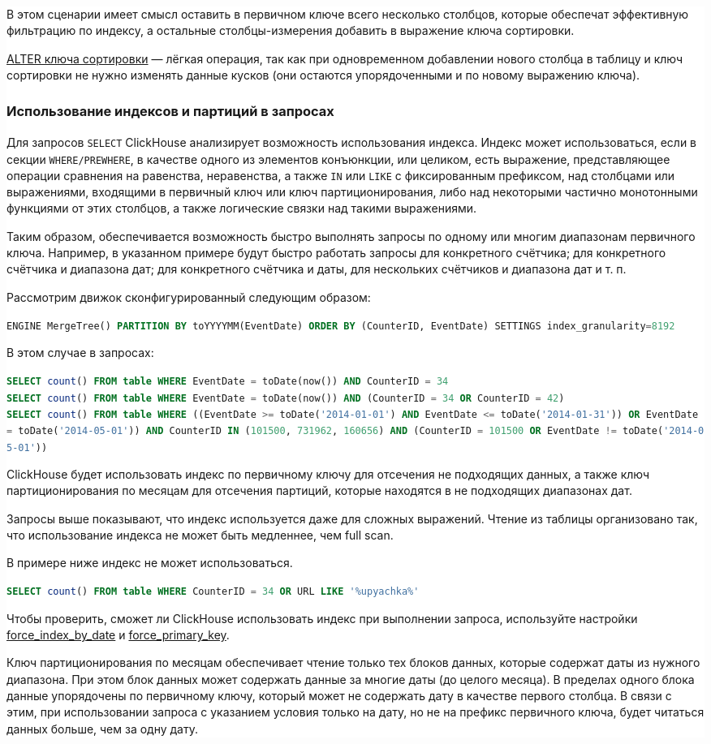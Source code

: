 В этом сценарии имеет смысл оставить в первичном ключе всего несколько столбцов, которые обеспечат эффективную фильтрацию по индексу, а остальные столбцы-измерения добавить в выражение ключа сортировки.

[ALTER ключа сортировки](../../query_language/alter.md) — лёгкая операция, так как при одновременном добавлении нового столбца в таблицу и ключ сортировки не нужно изменять данные кусков (они остаются упорядоченными и по новому выражению ключа).

### Использование индексов и партиций в запросах

Для запросов `SELECT` ClickHouse анализирует возможность использования индекса. Индекс может использоваться, если в секции `WHERE/PREWHERE`, в качестве одного из элементов конъюнкции, или целиком, есть выражение, представляющее операции сравнения на равенства, неравенства, а также `IN` или `LIKE` с фиксированным префиксом, над столбцами или выражениями, входящими в первичный ключ или ключ партиционирования, либо над некоторыми частично монотонными функциями от этих столбцов, а также логические связки над такими выражениями.

Таким образом, обеспечивается возможность быстро выполнять запросы по одному или многим диапазонам первичного ключа. Например, в указанном примере будут быстро работать запросы для конкретного счётчика; для конкретного счётчика и диапазона дат; для конкретного счётчика и даты, для нескольких счётчиков и диапазона дат и т. п.

Рассмотрим движок сконфигурированный следующим образом:

```sql
ENGINE MergeTree() PARTITION BY toYYYYMM(EventDate) ORDER BY (CounterID, EventDate) SETTINGS index_granularity=8192
```

В этом случае в запросах:

```sql
SELECT count() FROM table WHERE EventDate = toDate(now()) AND CounterID = 34
SELECT count() FROM table WHERE EventDate = toDate(now()) AND (CounterID = 34 OR CounterID = 42)
SELECT count() FROM table WHERE ((EventDate >= toDate('2014-01-01') AND EventDate <= toDate('2014-01-31')) OR EventDate = toDate('2014-05-01')) AND CounterID IN (101500, 731962, 160656) AND (CounterID = 101500 OR EventDate != toDate('2014-05-01'))
```

ClickHouse будет использовать индекс по первичному ключу для отсечения не подходящих данных, а также ключ партиционирования по месяцам для отсечения партиций, которые находятся в не подходящих диапазонах дат.

Запросы выше показывают, что индекс используется даже для сложных выражений. Чтение из таблицы организовано так, что использование индекса не может быть медленнее, чем full scan.

В примере ниже индекс не может использоваться.

```sql
SELECT count() FROM table WHERE CounterID = 34 OR URL LIKE '%upyachka%'
```

Чтобы проверить, сможет ли ClickHouse использовать индекс при выполнении запроса, используйте настройки [force_index_by_date](../settings/settings.md#settings-force_index_by_date) и [force_primary_key](../settings/settings.md#settings-force_primary_key).

Ключ партиционирования по месяцам обеспечивает чтение только тех блоков данных, которые содержат даты из нужного диапазона. При этом блок данных может содержать данные за многие даты (до целого месяца). В пределах одного блока данные упорядочены по первичному ключу, который может не содержать дату в качестве первого столбца. В связи с этим, при использовании запроса с указанием условия только на дату, но не на префикс первичного ключа, будет читаться данных больше, чем за одну дату.
